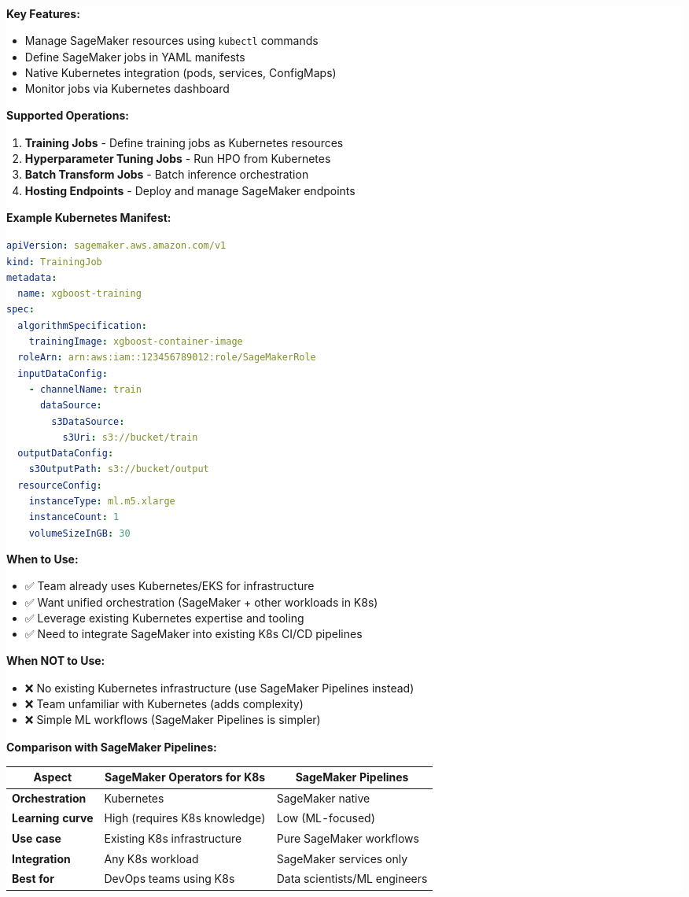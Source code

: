 **Key Features:**
- Manage SageMaker resources using `kubectl` commands
- Define SageMaker jobs in YAML manifests
- Native Kubernetes integration (pods, services, ConfigMaps)
- Monitor jobs via Kubernetes dashboard

**Supported Operations:**
1. **Training Jobs** - Define training jobs as Kubernetes resources
2. **Hyperparameter Tuning Jobs** - Run HPO from Kubernetes
3. **Batch Transform Jobs** - Batch inference orchestration
4. **Hosting Endpoints** - Deploy and manage SageMaker endpoints

**Example Kubernetes Manifest:**
```yaml
apiVersion: sagemaker.aws.amazon.com/v1
kind: TrainingJob
metadata:
  name: xgboost-training
spec:
  algorithmSpecification:
    trainingImage: xgboost-container-image
  roleArn: arn:aws:iam::123456789012:role/SageMakerRole
  inputDataConfig:
    - channelName: train
      dataSource:
        s3DataSource:
          s3Uri: s3://bucket/train
  outputDataConfig:
    s3OutputPath: s3://bucket/output
  resourceConfig:
    instanceType: ml.m5.xlarge
    instanceCount: 1
    volumeSizeInGB: 30
```

**When to Use:**
- ✅ Team already uses Kubernetes/EKS for infrastructure
- ✅ Want unified orchestration (SageMaker + other workloads in K8s)
- ✅ Leverage existing Kubernetes expertise and tooling
- ✅ Need to integrate SageMaker into existing K8s CI/CD pipelines

**When NOT to Use:**
- ❌ No existing Kubernetes infrastructure (use SageMaker Pipelines instead)
- ❌ Team unfamiliar with Kubernetes (adds complexity)
- ❌ Simple ML workflows (SageMaker Pipelines is simpler)

**Comparison with SageMaker Pipelines:**

| Aspect | SageMaker Operators for K8s | SageMaker Pipelines |
|--------|----------------------------|---------------------|
| **Orchestration** | Kubernetes | SageMaker native |
| **Learning curve** | High (requires K8s knowledge) | Low (ML-focused) |
| **Use case** | Existing K8s infrastructure | Pure SageMaker workflows |
| **Integration** | Any K8s workload | SageMaker services only |
| **Best for** | DevOps teams using K8s | Data scientists/ML engineers |
